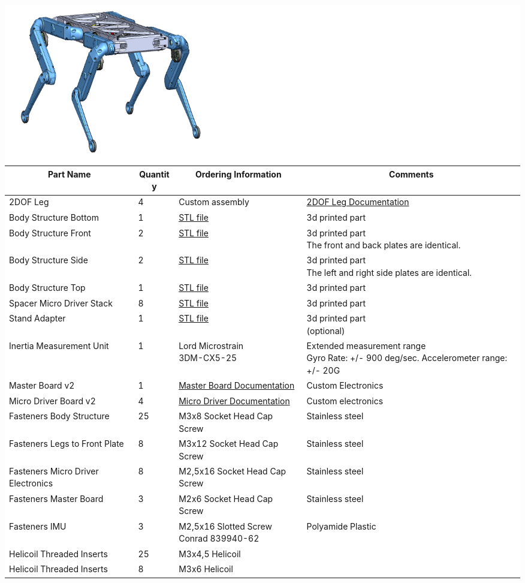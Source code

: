<img src="images/solo8_v2_cad_1.png" width="350">

| Part Name | Quantity | Ordering Information | Comments |  
| --- | --- | --- | --- |   
|2DOF Leg |4|Custom assembly|[2DOF Leg Documentation](../leg_2dof_v2/README.md)|
|Body Structure Bottom |1|[STL file](stl_files/body_structure_bottom.STL)|3d printed part|
|Body Structure Front |2|[STL file](stl_files/body_structure_front.STL)|3d printed part<br>The front and back plates are identical.|
|Body Structure Side |2|[STL file](stl_files/body_structure_side.STL)|3d printed part<br>The left and right side plates are identical.|
|Body Structure Top |1|[STL file](stl_files/body_structure_top.STL)|3d printed part|
|Spacer Micro Driver Stack |8|[STL file](stl_files/spacer_micro_driver_stack.STL)|3d printed part|
|Stand Adapter |1|[STL file](stl_files/stand_adapter.STL)|3d printed part<br>(optional)|
| Inertia Measurement Unit | 1 | Lord Microstrain<br> 3DM-CX5-25| Extended measurement range<br> Gyro Rate: +/- 900 deg/sec. Accelerometer range: +/- 20G|
| Master Board v2 | 1 | [Master Board Documentation](https://github.com/open-dynamic-robot-initiative/master-board#master-board) | Custom Electronics |
| Micro Driver Board v2 | 4 | [Micro Driver Documentation](../../electronics/micro_driver_electronics/README.md)  | Custom electronics |
|Fasteners Body Structure |25|M3x8 Socket Head Cap Screw|Stainless steel|
|Fasteners Legs to Front Plate|8|M3x12 Socket Head Cap Screw|Stainless steel|
|Fasteners Micro Driver Electronics|8|M2,5x16 Socket Head Cap Screw|Stainless steel|
|Fasteners Master Board|3|M2x6 Socket Head Cap Screw|Stainless steel|
|Fasteners IMU|3|M2,5x16 Slotted Screw<br>Conrad 839940-62|Polyamide Plastic|
|Helicoil Threaded Inserts|25|M3x4,5 Helicoil<br>||
Helicoil Threaded Inserts|8|M3x6 Helicoil<br>||
